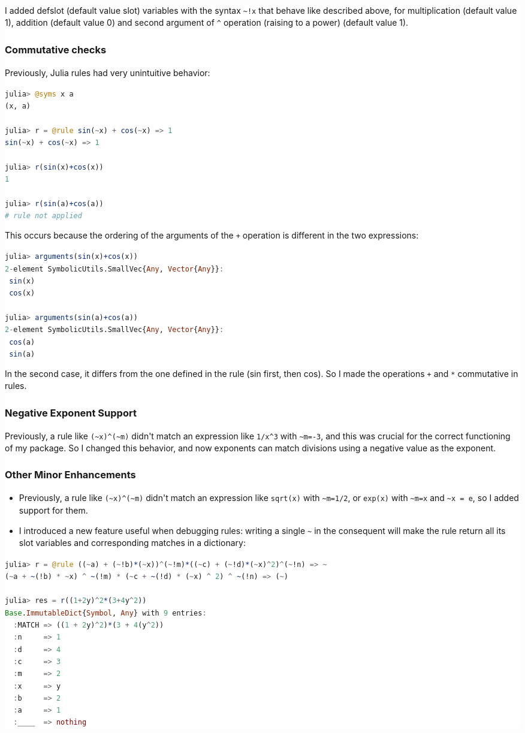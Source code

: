 I added defslot (default value slot) variables with the syntax `~!x` that behave like described above, for multiplication (default value 1), addition (default value 0) and second argument of `^` operation (raising to a power) (default value 1).

### Commutative checks
Previously, Julia rules had very unintuitive behavior:
```julia
julia> @syms x a
(x, a)

julia> r = @rule sin(~x) + cos(~x) => 1
sin(~x) + cos(~x) => 1

julia> r(sin(x)+cos(x))
1

julia> r(sin(a)+cos(a))
# rule not applied

```

This occurs because the ordering of the arguments of the `+` operation is different in the two expressions:

```julia
julia> arguments(sin(x)+cos(x))
2-element SymbolicUtils.SmallVec{Any, Vector{Any}}:
 sin(x)
 cos(x)

julia> arguments(sin(a)+cos(a))
2-element SymbolicUtils.SmallVec{Any, Vector{Any}}:
 cos(a)
 sin(a)
```

In the second case, it differs from the one defined in the rule (sin first, then cos). So I made the operations `+` and `*` commutative in rules.

### Negative Exponent Support
Previously, a rule like `(~x)^(~m)` didn't match an expression like `1/x^3` with `~m=-3`, and this was crucial for the correct functioning of my package. So I changed this behavior, and now exponents can match divisions using a negative value as the exponent.

### Other Minor Enhancements

- Previously, a rule like `(~x)^(~m)` didn't match an expression like `sqrt(x)` with `~m=1/2`, or `exp(x)` with `~m=x` and `~x = e`, so I added support for them.

- I introduced a new feature useful when debugging rules: writing a single `~` in the consequent will make the rule return all its slot variables and corresponding matches in a dictionary:
```julia
julia> r = @rule ((~a) + (~!b)*(~x))^(~!m)*((~c) + (~!d)*(~x)^2)^(~!n) => ~
(~a + ~(!b) * ~x) ^ ~(!m) * (~c + ~(!d) * (~x) ^ 2) ^ ~(!n) => (~)

julia> res = r((1+2y)^2*(3+4y^2))
Base.ImmutableDict{Symbol, Any} with 9 entries:
  :MATCH => ((1 + 2y)^2)*(3 + 4(y^2))
  :n     => 1
  :d     => 4
  :c     => 3
  :m     => 2
  :x     => y
  :b     => 2
  :a     => 1
  :____  => nothing
```